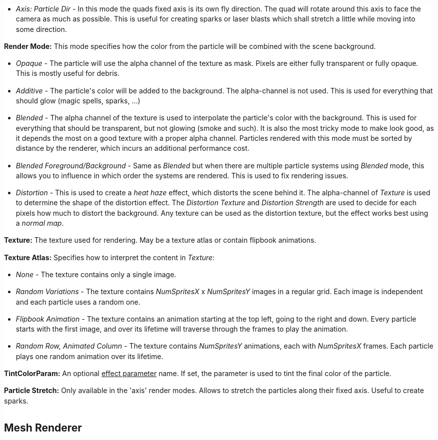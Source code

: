   <video src="media/quad-axis-emdir.webm" width="500" height="500" autoplay loop></video>

* *Axis: Particle Dir* - In this mode the quads fixed axis is its own fly direction. The quad will rotate around this axis to face the camera as much as possible. This is useful for creating sparks or laser blasts which shall stretch a little while moving into some direction.

  <video src="media/continuous-emitter.webm" width="500" height="500" autoplay loop></video>

**Render Mode:** This mode specifies how the color from the particle will be combined with the scene background.

* *Opaque* - The particle will use the alpha channel of the texture as mask. Pixels are either fully transparent or fully opaque. This is mostly useful for debris.

* *Additive* - The particle's color will be added to the background. The alpha-channel is not used. This is used for everything that should glow (magic spells, sparks, ...)

* *Blended* - The alpha channel of the texture is used to interpolate the particle's color with the background. This is used for everything that should be transparent, but not glowing (smoke and such). It is also the most tricky mode to make look good, as it depends the most on a good texture with a proper alpha channel. Particles rendered with this mode must be sorted by distance by the renderer, which incurs an additional performance cost.

* *Blended Foreground/Background* - Same as *Blended* but when there are multiple particle systems using *Blended* mode, this allows you to influence in which order the systems are rendered. This is used to fix rendering issues.

* *Distortion* - This is used to create a *heat haze* effect, which distorts the scene behind it. The alpha-channel of *Texture* is used to determine the shape of the distortion effect. The *Distortion Texture* and *Distortion Strength* are used to decide for each pixels how much to distort the background. Any texture can be used as the distortion texture, but the effect works best using a *normal map*.

  <video src="media/render-mode-distortion.webm" width="500" height="500" autoplay loop></video>

**Texture:** The texture used for rendering. May be a texture atlas or contain flipbook animations.

**Texture Atlas:** Specifies how to interpret the content in *Texture*:

* *None* - The texture contains only a single image.

* *Random Variations* - The texture contains *NumSpritesX* x *NumSpritesY* images in a regular grid. Each image is independent and each particle uses a random one.

* *Flipbook Animation* - The texture contains an animation starting at the top left, going to the right and down. Every particle starts with the first image, and over its lifetime will traverse through the frames to play the animation.

* *Random Row, Animated Column* - The texture contains *NumSpritesY* animations, each with *NumSpritesX* frames. Each particle plays one random animation over its lifetime.

**TintColorParam:** An optional [effect parameter](particle-effects-overview.md#effect-parameters) name. If set, the parameter is used to tint the final color of the particle.

**Particle Stretch:** Only available in the 'axis' render modes. Allows to stretch the particles along their fixed axis. Useful to create sparks.

## Mesh Renderer

